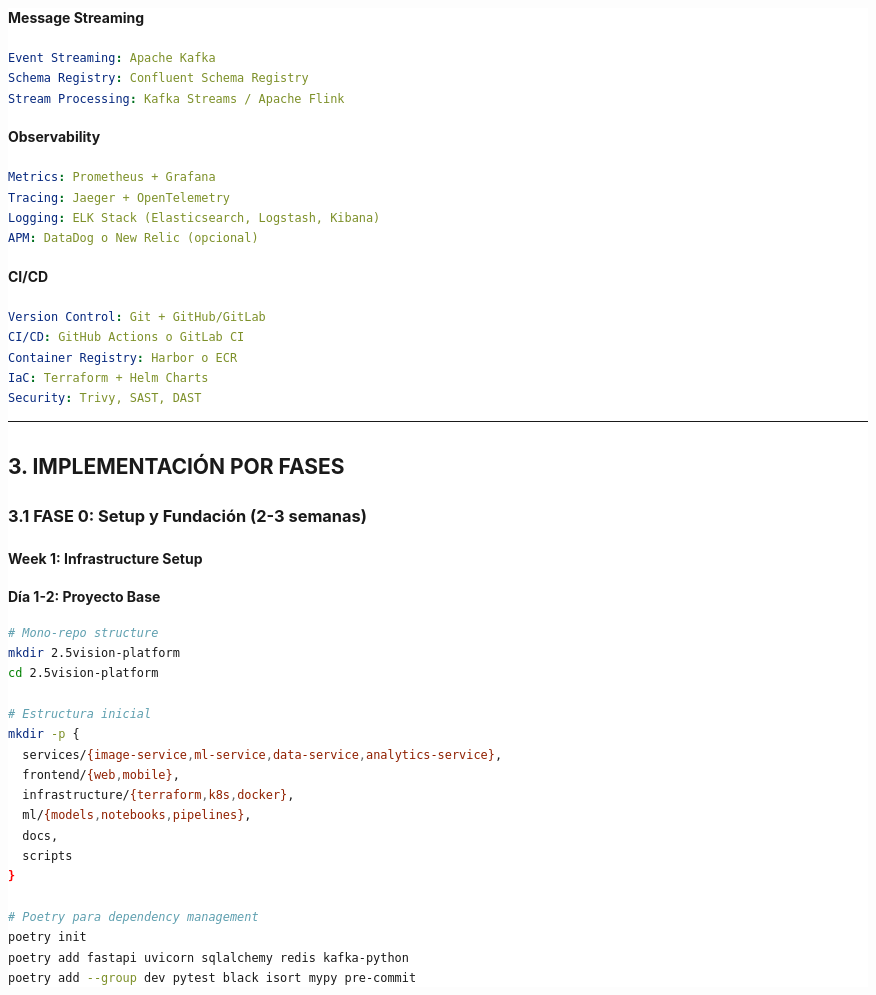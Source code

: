 #### **Message Streaming**
```yaml
Event Streaming: Apache Kafka
Schema Registry: Confluent Schema Registry
Stream Processing: Kafka Streams / Apache Flink
```

#### **Observability**
```yaml
Metrics: Prometheus + Grafana
Tracing: Jaeger + OpenTelemetry
Logging: ELK Stack (Elasticsearch, Logstash, Kibana)
APM: DataDog o New Relic (opcional)
```

#### **CI/CD**
```yaml
Version Control: Git + GitHub/GitLab
CI/CD: GitHub Actions o GitLab CI
Container Registry: Harbor o ECR
IaC: Terraform + Helm Charts
Security: Trivy, SAST, DAST
```

---

## **3. IMPLEMENTACIÓN POR FASES**

### **3.1 FASE 0: Setup y Fundación (2-3 semanas)**

#### **Week 1: Infrastructure Setup**

**Día 1-2: Proyecto Base**
```bash
# Mono-repo structure
mkdir 2.5vision-platform
cd 2.5vision-platform

# Estructura inicial
mkdir -p {
  services/{image-service,ml-service,data-service,analytics-service},
  frontend/{web,mobile},
  infrastructure/{terraform,k8s,docker},
  ml/{models,notebooks,pipelines},
  docs,
  scripts
}

# Poetry para dependency management
poetry init
poetry add fastapi uvicorn sqlalchemy redis kafka-python
poetry add --group dev pytest black isort mypy pre-commit
```
